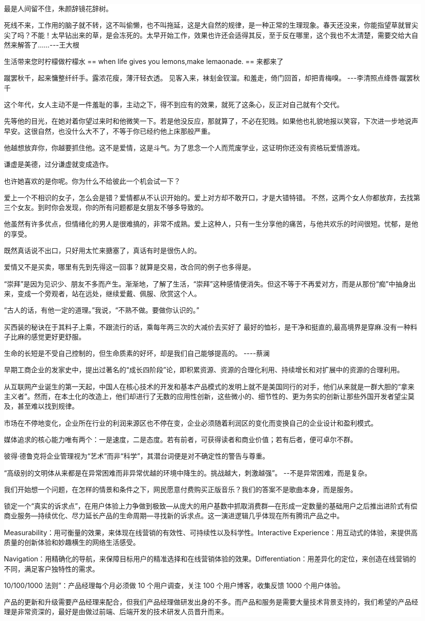 最是人间留不住，朱颜辞镜花辞树。

死线不来，工作用的脑子就不转，这不叫偷懒，也不叫拖延，这是大自然的规律，是一种正常的生理现象。春天还没来，你能指望草就冒尖尖了吗？不能！太早钻出来的草，是会冻死的。太早开始工作，效果也许还会适得其反，至于反在哪里，这个我也不太清楚，需要交给大自然来解答了……---王大根

生活带来您时柠檬做柠檬水 == when life gives you lemons,make lemaonade. == 来都来了

蹴罢秋千，起来慵整纤纤手。露浓花瘦，薄汗轻衣透。
见客入来，袜刬金钗溜。和羞走，倚门回首，却把青梅嗅。 ---李清照点绛唇·蹴罢秋千

这个年代，女人主动不是一件羞耻的事，主动之下，得不到应有的效果，就死了这条心，反正对自己就有个交代。

先等他的目光，在她对着你望过来时和他微笑一下。若是他没反应，那就算了，不必在犯贱。如果他也礼貌地报以笑容，下次进一步地说声早安。这很自然，也没什么大不了，不等于你已经约他上床那般严重。

他越想放弃你，你越要抓住他。这不是爱情，这是斗气。为了思念一个人而荒废学业，这证明你还没有资格玩爱情游戏。

谦虚是美德，过分谦虚就变成造作。

也许她喜欢的是你呢。你为什么不给彼此一个机会试一下？

爱上一个不相识的女子，怎么会是错？爱情都从不认识开始的。爱上对方却不敢开口，才是大错特错。
不然，这两个女人你都放弃，去找第三个女友。到时你会发现，你的所有问题都是女朋友不够多导致的。

他虽然有许多优点，但情绪化的男人是很难搞的，非常不成熟。爱上这种人，只有一生分享他的痛苦，与他共欢乐的时间很短。忧郁，是他的享受。

既然真话说不出口，只好用太忙来搪塞了，真话有时是很伤人的。

爱情又不是买卖，哪里有先到先得这一回事？就算是交易，改合同的例子也多得是。

“崇拜”是因为见识少、朋友不多而产生。渐渐地，了解了生活，“崇拜”这种感情便消失。但这不等于不再爱对方，而是从那份“痴”中抽身出来，变成一个旁观者，站在远处，继续爱戴、佩服、欣赏这个人。

“古人的话，有他一定的道理。”我说，“不熟不做。要做你认识的。”

买西装的秘诀在于其料子上乘，不跟流行的话，乘每年两三次的大减价去买好了
最好的恤衫，是干净和挺直的,最高境界是穿麻.没有一种料子比麻的感觉更好更舒服。

生命的长短是不受自己控制的，但生命质素的好坏，却是我们自己能够提高的。
----蔡澜

早期工商企业的发家史中，提出过著名的“成长四阶段”论，即积累资源、资源的合理化利用、持续增长和对扩展中的资源的合理利用。

从互联网产业诞生的第一天起，中国人在核心技术的开发和基本产品模式的发明上就不是美国同行的对手，他们从来就是一群大胆的“拿来主义者”。然而，在本土化的改造上，他们却进行了无数的应用性创新，这些微小的、细节性的、更为务实的创新让那些外国开发者望尘莫及，甚至难以找到规律。

市场在不停地变化，企业所在行业的利润来源区也不停在变，企业必须随着利润区的变化而变换自己的企业设计和盈利模式。

媒体追求的核心能力唯有两个：一是速度，二是态度。若有前者，可获得读者和商业价值；若有后者，便可卓尔不群。

彼得·德鲁克将企业管理视为“艺术”而非“科学”，其潜台词便是对不确定性的警告与尊重。

“高级别的文明体从来都是在异常困难而非异常优越的环境中降生的。挑战越大，刺激越强”。 --不是异常困难，而是复杂。

我们开始想一个问题，在怎样的情景和条件之下，网民愿意付费购买正版音乐？我们的答案不是歌曲本身，而是服务。

锁定一个“真实的诉求点”，在用户体验上力争做到极致—从庞大的用户基数中抓取消费群—在形成一定数量的基础用户之后推出进阶式有偿商业服务—持续优化、尽力延长产品的生命周期—寻找新的诉求点。这一演进逻辑几乎体现在所有腾讯产品之中。

Measurability：用可衡量的效果，来体现在线营销的有效性、可持续性以及科学性。Interactive Experience：用互动式的体验，来提供高质量的创新体验和妙趣横生的网络生活感受。

Navigation：用精确化的导航，来保障目标用户的精准选择和在线营销体验的效果。Differentiation：用差异化的定位，来创造在线营销的不同，满足客户独特性的需求。

10/100/1000 法则”：产品经理每个月必须做 10 个用户调查，关注 100 个用户博客，收集反馈 1000 个用户体验。

产品的更新和升级需要产品经理来配合，但我们产品经理做研发出身的不多。而产品和服务是需要大量技术背景支持的，我们希望的产品经理是非常资深的，最好是由做过前端、后端开发的技术研发人员晋升而来。
